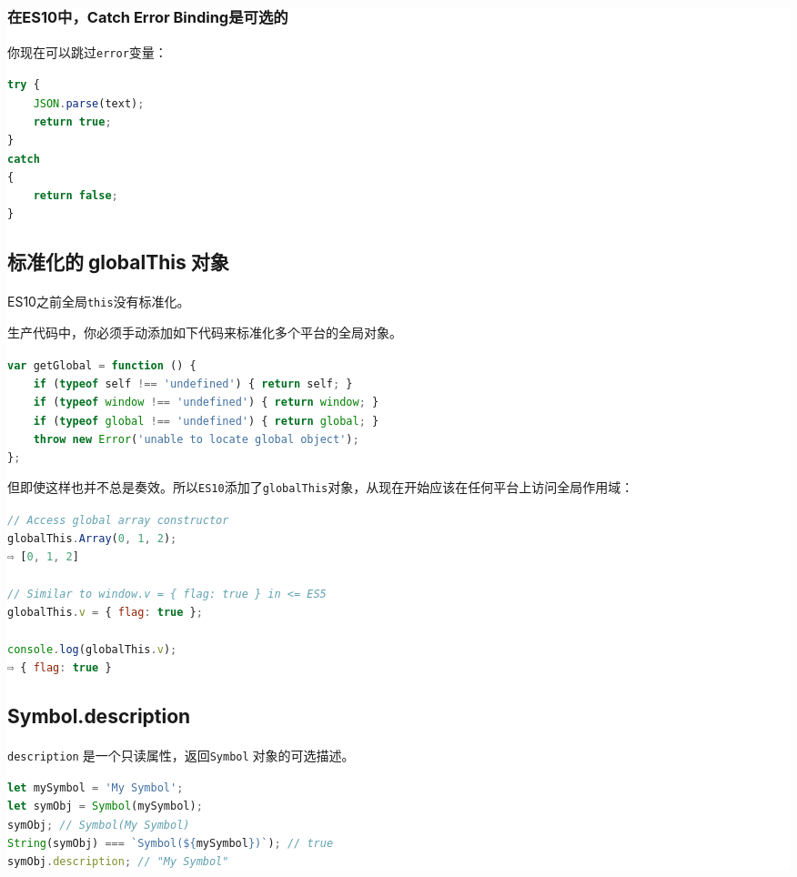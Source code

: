 ### 在ES10中，Catch Error Binding是可选的

你现在可以跳过`error`变量：

```js
try {
    JSON.parse(text);
    return true;
}
catch
{
    return false;
}
```

## 标准化的 globalThis 对象

ES10之前全局`this`没有标准化。

生产代码中，你必须手动添加如下代码来标准化多个平台的全局对象。

```js
var getGlobal = function () {
    if (typeof self !== 'undefined') { return self; }
    if (typeof window !== 'undefined') { return window; }
    if (typeof global !== 'undefined') { return global; }
    throw new Error('unable to locate global object');
};
```

但即使这样也并不总是奏效。所以`ES10`添加了`globalThis`对象，从现在开始应该在任何平台上访问全局作用域：

```js
// Access global array constructor
globalThis.Array(0, 1, 2);
⇨ [0, 1, 2]

// Similar to window.v = { flag: true } in <= ES5
globalThis.v = { flag: true };

console.log(globalThis.v);
⇨ { flag: true }
```

## Symbol.description

`description` 是一个只读属性，返回`Symbol` 对象的可选描述。

```js
let mySymbol = 'My Symbol';
let symObj = Symbol(mySymbol);
symObj; // Symbol(My Symbol)
String(symObj) === `Symbol(${mySymbol})`); // true
symObj.description; // "My Symbol"
```
